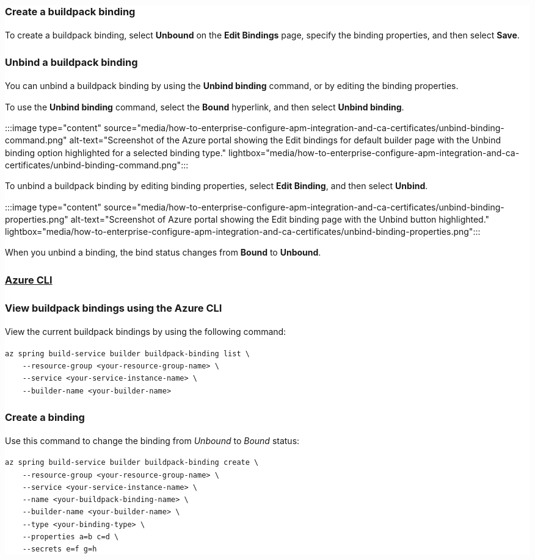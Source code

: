 ### Create a buildpack binding

To create a buildpack binding, select **Unbound** on the **Edit Bindings** page, specify the binding properties, and then select **Save**.

### Unbind a buildpack binding

You can unbind a buildpack binding by using the **Unbind binding** command, or by editing the binding properties.

To use the **Unbind binding** command, select the **Bound** hyperlink, and then select **Unbind binding**.

:::image type="content" source="media/how-to-enterprise-configure-apm-integration-and-ca-certificates/unbind-binding-command.png" alt-text="Screenshot of the Azure portal showing the Edit bindings for default builder page with the Unbind binding option highlighted for a selected binding type." lightbox="media/how-to-enterprise-configure-apm-integration-and-ca-certificates/unbind-binding-command.png":::

To unbind a buildpack binding by editing binding properties, select **Edit Binding**, and then select **Unbind**.

:::image type="content" source="media/how-to-enterprise-configure-apm-integration-and-ca-certificates/unbind-binding-properties.png" alt-text="Screenshot of Azure portal showing the Edit binding page with the Unbind button highlighted." lightbox="media/how-to-enterprise-configure-apm-integration-and-ca-certificates/unbind-binding-properties.png":::

When you unbind a binding, the bind status changes from **Bound** to **Unbound**.

### [Azure CLI](#tab/azure-cli)

### View buildpack bindings using the Azure CLI

View the current buildpack bindings by using the following command:

```azurecli
az spring build-service builder buildpack-binding list \
    --resource-group <your-resource-group-name> \
    --service <your-service-instance-name> \
    --builder-name <your-builder-name>
```

### Create a binding

Use this command to change the binding from *Unbound* to *Bound* status:

```azurecli
az spring build-service builder buildpack-binding create \
    --resource-group <your-resource-group-name> \
    --service <your-service-instance-name> \
    --name <your-buildpack-binding-name> \
    --builder-name <your-builder-name> \
    --type <your-binding-type> \
    --properties a=b c=d \
    --secrets e=f g=h
```
